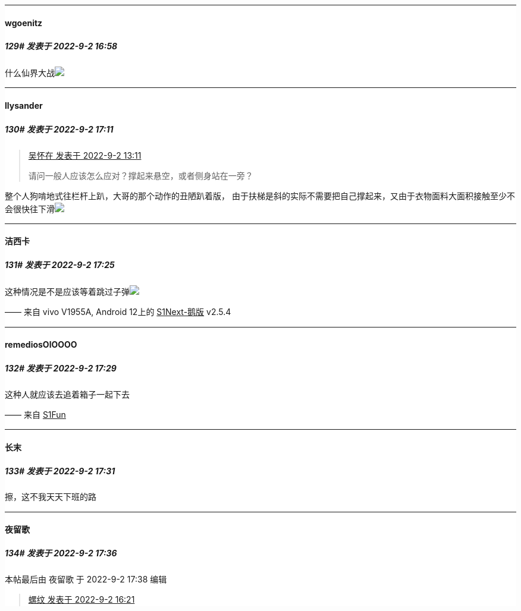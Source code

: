 *****

####  wgoenitz  
##### 129#       发表于 2022-9-2 16:58

什么仙界大战<img src="https://static.saraba1st.com/image/smiley/face2017/067.png" referrerpolicy="no-referrer">



*****

####  llysander  
##### 130#       发表于 2022-9-2 17:11

<blockquote><a href="httphttps://bbs.saraba1st.com/2b/forum.php?mod=redirect&amp;goto=findpost&amp;pid=57313568&amp;ptid=2090370" target="_blank">吴怀在 发表于 2022-9-2 13:11</a>

请问一般人应该怎么应对？撑起来悬空，或者侧身站在一旁？</blockquote>
整个人狗啃地式往栏杆上趴，大哥的那个动作的丑陋趴着版， 由于扶梯是斜的实际不需要把自己撑起来，又由于衣物面料大面积接触至少不会很快往下滑<img src="https://static.saraba1st.com/image/smiley/face2017/043.png" referrerpolicy="no-referrer">



*****

####  洁西卡  
##### 131#       发表于 2022-9-2 17:25

这种情况是不是应该等着跳过子弹<img src="https://static.saraba1st.com/image/smiley/face2017/003.png" referrerpolicy="no-referrer">

—— 来自 vivo V1955A, Android 12上的 [S1Next-鹅版](https://github.com/ykrank/S1-Next/releases) v2.5.4

*****

####  remediosOlOOOO  
##### 132#       发表于 2022-9-2 17:29

这种人就应该去追着箱子一起下去

—— 来自 [S1Fun](https://s1fun.koalcat.com)

*****

####  长末  
##### 133#       发表于 2022-9-2 17:31

擦，这不我天天下班的路



*****

####  夜留歌  
##### 134#       发表于 2022-9-2 17:36

 本帖最后由 夜留歌 于 2022-9-2 17:38 编辑 
<blockquote><a href="httphttps://bbs.saraba1st.com/2b/forum.php?mod=redirect&amp;goto=findpost&amp;pid=57315805&amp;ptid=2090370" target="_blank">螺纹 发表于 2022-9-2 16:21</a>
